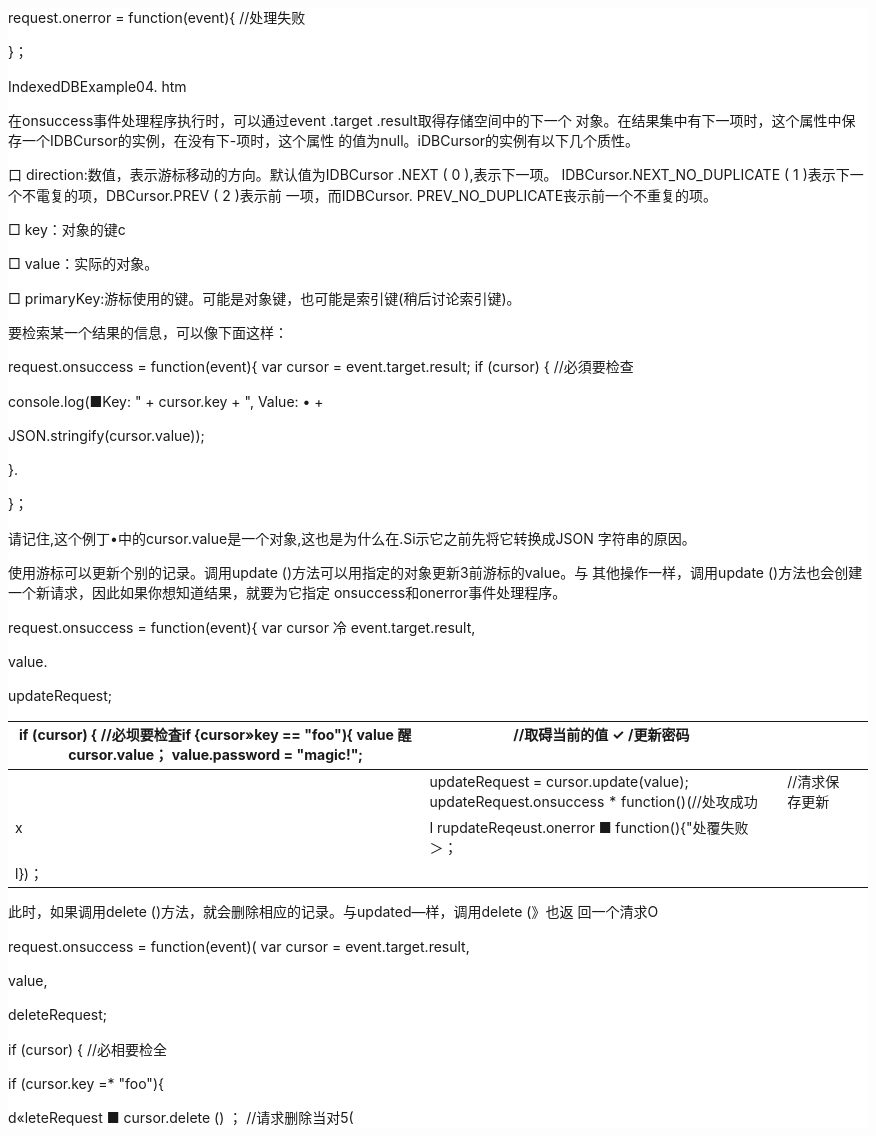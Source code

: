 request.onerror = function(event){ //处理失败

}；

IndexedDBExample04. htm

在onsuccess事件处理程序执行时，可以通过event .target .result取得存储空间中的下一个 对象。在结果集中有下一项时，这个属性中保存一个IDBCursor的实例，在没有下-项时，这个属性 的值为null。iDBCursor的实例有以下几个质性。

口 direction:数值，表示游标移动的方向。默认值为IDBCursor .NEXT ( 0 ),表示下一项。 IDBCursor.NEXT_NO_DUPLICATE ( 1 )表示下一个不電复的项，DBCursor.PREV ( 2 )表示前 一项，而IDBCursor. PREV_NO_DUPLICATE丧示前一个不重复的项。

□    key：对象的键c

□    value：实际的对象。

□    primaryKey:游标使用的键。可能是对象键，也可能是索引键(稍后讨论索引键)。

要检索某一个结果的信息，可以像下面这样：

request.onsuccess = function(event){ var cursor = event.target.result; if (cursor) { //必須要检查

console.log(■Key: " + cursor.key + ", Value: • +

JSON.stringify(cursor.value));

}.

}；

请记住,这个例丁•中的cursor.value是一个对象,这也是为什么在.Si示它之前先将它转换成JSON 字符串的原因。

使用游标可以更新个别的记录。调用update ()方法可以用指定的对象更新3前游标的value。与 其他操作一样，调用update ()方法也会创建一个新请求，因此如果你想知道结果，就要为它指定 onsuccess和onerror事件处理程序。

request.onsuccess = function(event){ var cursor 冷 event.target.result,

value.

updateRequest;

| if (cursor) { //必坝要检査if {cursor»key == "foo"){ value 醒 cursor.value； value.password = "magic!"; | //取碍当前的值 ✓ /更新密码                                   |                |      |
| ------------------------------------------------------------ | ------------------------------------------------------------ | -------------- | ---- |
|                                                              | updateRequest = cursor.update(value); updateRequest.onsuccess * function()(//处攻成功 | //清求保存更新 |      |
| x                                                            | I rupdateReqeust.onerror ■ function(){"处覆失败＞；          |                |      |
| l})；                                                        |                                                              |                |      |

此时，如果调用delete ()方法，就会删除相应的记录。与updated—样，调用delete (》也返 回一个清求O

request.onsuccess = function(event)( var cursor = event.target.result,

value,

deleteRequest;

if (cursor) {    //必相要检全

if (cursor.key =* "foo"){

d«leteRequest ■ cursor.delete () ；    //请求删除当对5(
